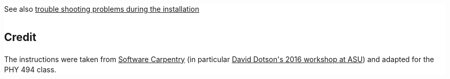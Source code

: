 See also [trouble shooting problems during the installation](https://github.com/ASU-CompMethodsPhysics-PHY494/PHY494-resources/wiki/installation-troubleshooting)


## Credit

The instructions were taken from [Software
Carpentry](https://software-carpentry.org/) (in particular [David
Dotson's 2016 workshop at
ASU](http://smallerthings.org/2016-01-07_asu_physics/)) and adapted
for the PHY 494 class.
